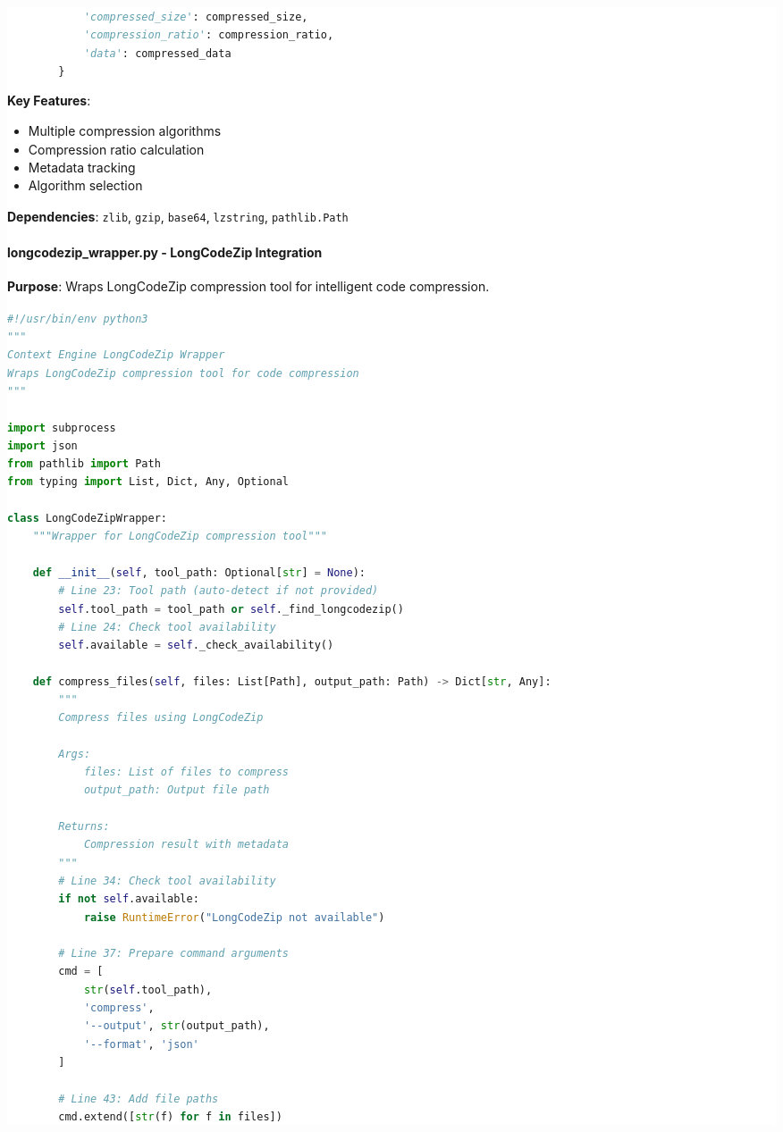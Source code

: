 ```python
            'compressed_size': compressed_size,
            'compression_ratio': compression_ratio,
            'data': compressed_data
        }
```

**Key Features**:
- Multiple compression algorithms
- Compression ratio calculation
- Metadata tracking
- Algorithm selection

**Dependencies**: `zlib`, `gzip`, `base64`, `lzstring`, `pathlib.Path`

#### longcodezip_wrapper.py - LongCodeZip Integration

**Purpose**: Wraps LongCodeZip compression tool for intelligent code compression.

```python
#!/usr/bin/env python3
"""
Context Engine LongCodeZip Wrapper
Wraps LongCodeZip compression tool for code compression
"""

import subprocess
import json
from pathlib import Path
from typing import List, Dict, Any, Optional

class LongCodeZipWrapper:
    """Wrapper for LongCodeZip compression tool"""

    def __init__(self, tool_path: Optional[str] = None):
        # Line 23: Tool path (auto-detect if not provided)
        self.tool_path = tool_path or self._find_longcodezip()
        # Line 24: Check tool availability
        self.available = self._check_availability()

    def compress_files(self, files: List[Path], output_path: Path) -> Dict[str, Any]:
        """
        Compress files using LongCodeZip

        Args:
            files: List of files to compress
            output_path: Output file path

        Returns:
            Compression result with metadata
        """
        # Line 34: Check tool availability
        if not self.available:
            raise RuntimeError("LongCodeZip not available")

        # Line 37: Prepare command arguments
        cmd = [
            str(self.tool_path),
            'compress',
            '--output', str(output_path),
            '--format', 'json'
        ]

        # Line 43: Add file paths
        cmd.extend([str(f) for f in files])

```